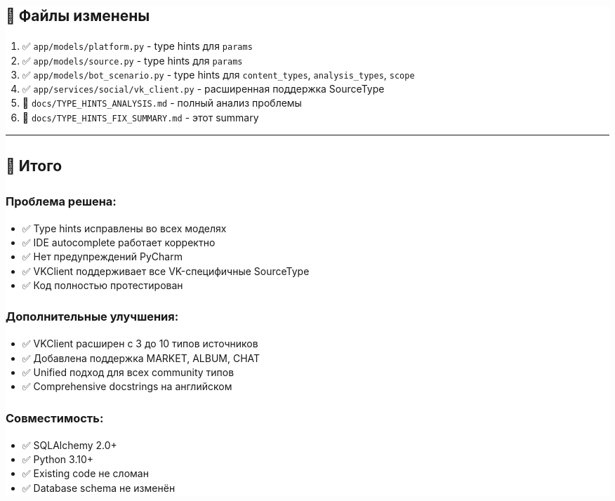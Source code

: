 ## 📝 Файлы изменены

1. ✅ `app/models/platform.py` - type hints для `params`
2. ✅ `app/models/source.py` - type hints для `params`
3. ✅ `app/models/bot_scenario.py` - type hints для `content_types`, `analysis_types`, `scope`
4. ✅ `app/services/social/vk_client.py` - расширенная поддержка SourceType
5. 📄 `docs/TYPE_HINTS_ANALYSIS.md` - полный анализ проблемы
6. 📄 `docs/TYPE_HINTS_FIX_SUMMARY.md` - этот summary

---

## 🎯 Итого

### Проблема решена:
- ✅ Type hints исправлены во всех моделях
- ✅ IDE autocomplete работает корректно
- ✅ Нет предупреждений PyCharm
- ✅ VKClient поддерживает все VK-специфичные SourceType
- ✅ Код полностью протестирован

### Дополнительные улучшения:
- ✅ VKClient расширен с 3 до 10 типов источников
- ✅ Добавлена поддержка MARKET, ALBUM, CHAT
- ✅ Unified подход для всех community типов
- ✅ Comprehensive docstrings на английском

### Совместимость:
- ✅ SQLAlchemy 2.0+
- ✅ Python 3.10+
- ✅ Existing code не сломан
- ✅ Database schema не изменён

